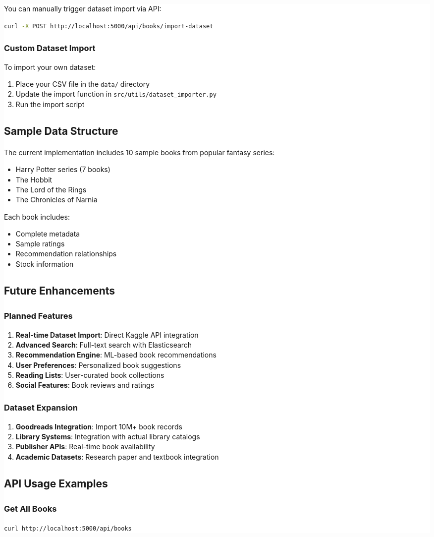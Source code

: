 You can manually trigger dataset import via API:

```bash
curl -X POST http://localhost:5000/api/books/import-dataset
```

### Custom Dataset Import

To import your own dataset:

1. Place your CSV file in the `data/` directory
2. Update the import function in `src/utils/dataset_importer.py`
3. Run the import script

## Sample Data Structure

The current implementation includes 10 sample books from popular fantasy series:

- Harry Potter series (7 books)
- The Hobbit
- The Lord of the Rings
- The Chronicles of Narnia

Each book includes:

- Complete metadata
- Sample ratings
- Recommendation relationships
- Stock information

## Future Enhancements

### Planned Features

1. **Real-time Dataset Import**: Direct Kaggle API integration
2. **Advanced Search**: Full-text search with Elasticsearch
3. **Recommendation Engine**: ML-based book recommendations
4. **User Preferences**: Personalized book suggestions
5. **Reading Lists**: User-curated book collections
6. **Social Features**: Book reviews and ratings

### Dataset Expansion

1. **Goodreads Integration**: Import 10M+ book records
2. **Library Systems**: Integration with actual library catalogs
3. **Publisher APIs**: Real-time book availability
4. **Academic Datasets**: Research paper and textbook integration

## API Usage Examples

### Get All Books

```bash
curl http://localhost:5000/api/books
```

